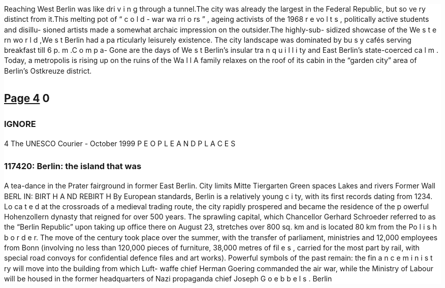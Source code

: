 Reaching West Berlin was like dri v i n g
through a tunnel.The city was  already the
largest in the Federal Republic, but so ve ry
distinct from it.This melting pot of “ c o l d -
war wa rri o rs ” , ageing activists of the 1968
r e vo l t s , politically active students and disillu-
sioned artists made a somewhat archaic
impression on the outsider.The highly-sub-
sidized showcase of the We s t e rn wo r l d ,We s t
Berlin had a pa rticularly leisurely existence.
The city landscape was dominated by bu s y
cafés serving breakfast till 6 p. m .C o m p a-
Gone are the days of We s t
Berlin’s insular tra n q u i l l i ty and
East Berlin’s state-coerced ca l m .
Today, a metropolis is rising up
on the ruins of the Wa l l
A family relaxes on the roof of its cabin in the “garden city” area of Berlin’s Ostkreuze district.

## [Page 4](https://demo.humlab.umu.se/courier/117419eng.pdf#page=4) 0

### IGNORE

4 The UNESCO Courier - October 1999
P E O P L E  A N D  P L A C E S

### 117420: Berlin: the island that was

A tea-dance in the Prater fairground in former East Berlin.
City limits
Mitte
Tiergarten
Green
spaces
Lakes and
rivers
Former
Wall
BERL IN: BIRT H
A ND REBIRT H
By European standards, Berlin is a relatively young
c i ty, with its first records dating from 1234. Lo ca t e d
at the crossroads of a medieval trading route, the city
rapidly prospered and became the residence of the
p owerful Hohenzollern dynasty that reigned for over
500 years. The sprawling capital, which Chancellor
Gerhard Schroeder referred to as the “Berlin Republic”
upon taking up office there on August 23, stretches
over 800 sq. km and is located 80 km from the Po l i s h
b o r d e r. The move of the century took place over the
summer, with the transfer of parliament, ministries
and 12,000 employees from Bonn (involving no less
than 120,000 pieces of furniture, 38,000 metres of fil e s ,
carried for the most part by rail, with special road
convoys for confidential defence files and art works).
Powerful symbols of the past remain: the fin a n c e
m i n i s t ry will move into the building from which Luft-
waffe chief Herman Goering commanded the air
war, while the Ministry of Labour will be housed in the
former headquarters of Nazi propaganda chief Joseph
G o e b b e l s .
Berlin